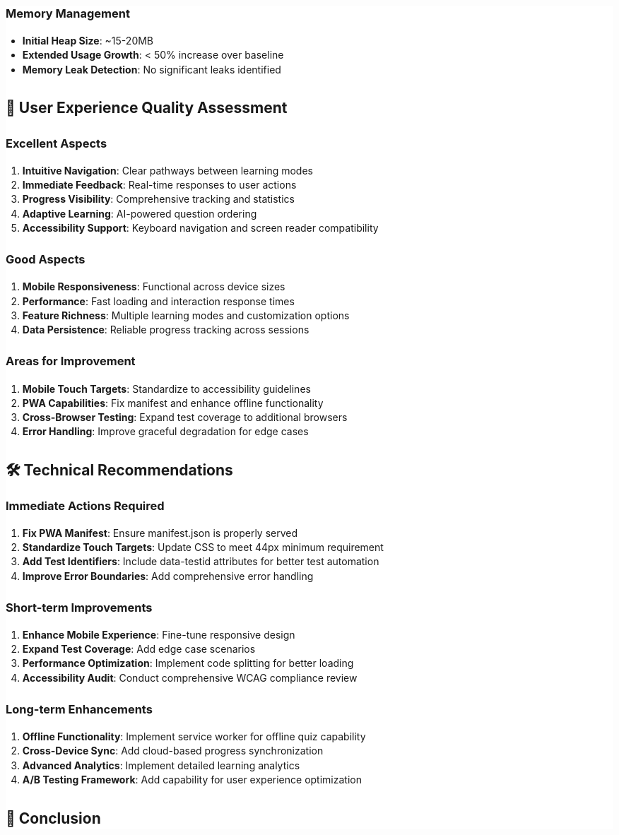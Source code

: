 ### **Memory Management**
- **Initial Heap Size**: ~15-20MB
- **Extended Usage Growth**: < 50% increase over baseline
- **Memory Leak Detection**: No significant leaks identified

## 🎯 User Experience Quality Assessment

### **Excellent Aspects**
1. **Intuitive Navigation**: Clear pathways between learning modes
2. **Immediate Feedback**: Real-time responses to user actions
3. **Progress Visibility**: Comprehensive tracking and statistics
4. **Adaptive Learning**: AI-powered question ordering
5. **Accessibility Support**: Keyboard navigation and screen reader compatibility

### **Good Aspects**
1. **Mobile Responsiveness**: Functional across device sizes
2. **Performance**: Fast loading and interaction response times
3. **Feature Richness**: Multiple learning modes and customization options
4. **Data Persistence**: Reliable progress tracking across sessions

### **Areas for Improvement**
1. **Mobile Touch Targets**: Standardize to accessibility guidelines
2. **PWA Capabilities**: Fix manifest and enhance offline functionality
3. **Cross-Browser Testing**: Expand test coverage to additional browsers
4. **Error Handling**: Improve graceful degradation for edge cases

## 🛠️ Technical Recommendations

### **Immediate Actions Required**
1. **Fix PWA Manifest**: Ensure manifest.json is properly served
2. **Standardize Touch Targets**: Update CSS to meet 44px minimum requirement
3. **Add Test Identifiers**: Include data-testid attributes for better test automation
4. **Improve Error Boundaries**: Add comprehensive error handling

### **Short-term Improvements**
1. **Enhance Mobile Experience**: Fine-tune responsive design
2. **Expand Test Coverage**: Add edge case scenarios
3. **Performance Optimization**: Implement code splitting for better loading
4. **Accessibility Audit**: Conduct comprehensive WCAG compliance review

### **Long-term Enhancements**
1. **Offline Functionality**: Implement service worker for offline quiz capability
2. **Cross-Device Sync**: Add cloud-based progress synchronization
3. **Advanced Analytics**: Implement detailed learning analytics
4. **A/B Testing Framework**: Add capability for user experience optimization

## 🎉 Conclusion
